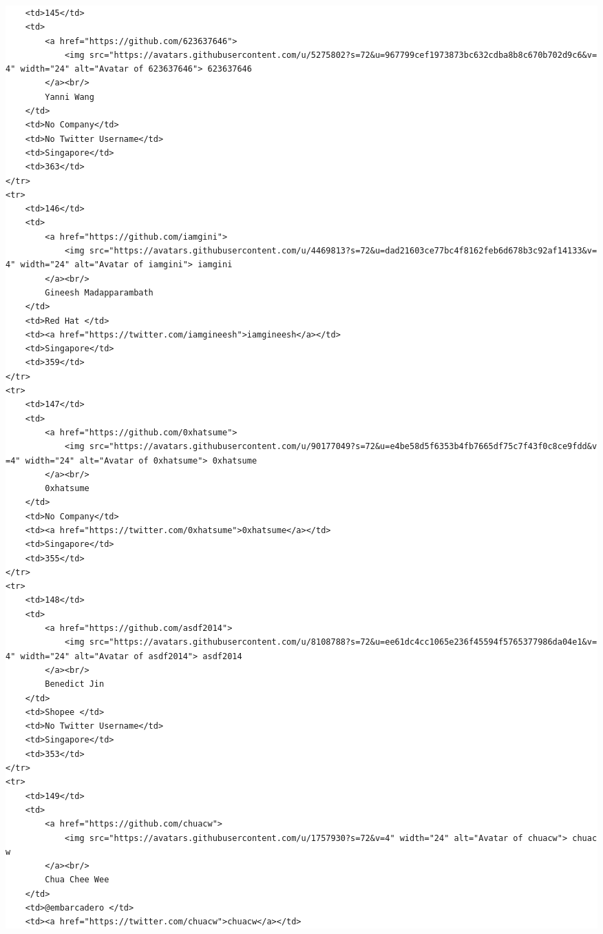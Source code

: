 		<td>145</td>
		<td>
			<a href="https://github.com/623637646">
				<img src="https://avatars.githubusercontent.com/u/5275802?s=72&u=967799cef1973873bc632cdba8b8c670b702d9c6&v=4" width="24" alt="Avatar of 623637646"> 623637646
			</a><br/>
			Yanni Wang
		</td>
		<td>No Company</td>
		<td>No Twitter Username</td>
		<td>Singapore</td>
		<td>363</td>
	</tr>
	<tr>
		<td>146</td>
		<td>
			<a href="https://github.com/iamgini">
				<img src="https://avatars.githubusercontent.com/u/4469813?s=72&u=dad21603ce77bc4f8162feb6d678b3c92af14133&v=4" width="24" alt="Avatar of iamgini"> iamgini
			</a><br/>
			Gineesh Madapparambath
		</td>
		<td>Red Hat </td>
		<td><a href="https://twitter.com/iamgineesh">iamgineesh</a></td>
		<td>Singapore</td>
		<td>359</td>
	</tr>
	<tr>
		<td>147</td>
		<td>
			<a href="https://github.com/0xhatsume">
				<img src="https://avatars.githubusercontent.com/u/90177049?s=72&u=e4be58d5f6353b4fb7665df75c7f43f0c8ce9fdd&v=4" width="24" alt="Avatar of 0xhatsume"> 0xhatsume
			</a><br/>
			0xhatsume
		</td>
		<td>No Company</td>
		<td><a href="https://twitter.com/0xhatsume">0xhatsume</a></td>
		<td>Singapore</td>
		<td>355</td>
	</tr>
	<tr>
		<td>148</td>
		<td>
			<a href="https://github.com/asdf2014">
				<img src="https://avatars.githubusercontent.com/u/8108788?s=72&u=ee61dc4cc1065e236f45594f5765377986da04e1&v=4" width="24" alt="Avatar of asdf2014"> asdf2014
			</a><br/>
			Benedict Jin
		</td>
		<td>Shopee </td>
		<td>No Twitter Username</td>
		<td>Singapore</td>
		<td>353</td>
	</tr>
	<tr>
		<td>149</td>
		<td>
			<a href="https://github.com/chuacw">
				<img src="https://avatars.githubusercontent.com/u/1757930?s=72&v=4" width="24" alt="Avatar of chuacw"> chuacw
			</a><br/>
			Chua Chee Wee
		</td>
		<td>@embarcadero </td>
		<td><a href="https://twitter.com/chuacw">chuacw</a></td>